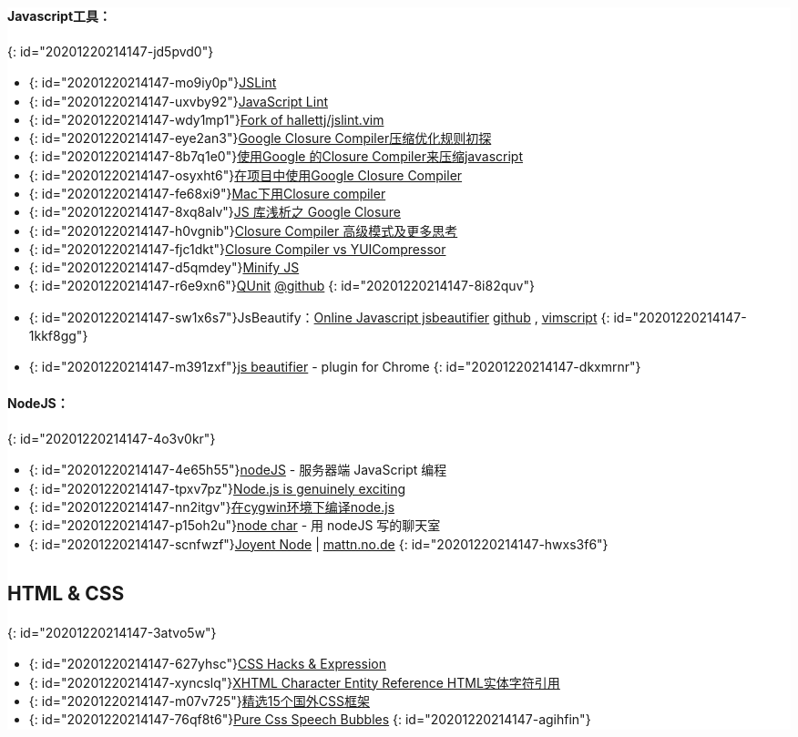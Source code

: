 #### Javascript工具：
{: id="20201220214147-jd5pvd0"}

* {: id="20201220214147-mo9iy0p"}[JSLint](http://www.jslint.com/)
* {: id="20201220214147-uxvby92"}[JavaScript Lint](http://javascriptlint.com/)
* {: id="20201220214147-wdy1mp1"}[Fork of hallettj/jslint.vim](http://github.com/rainux/jslint.vim)
* {: id="20201220214147-eye2an3"}[Google Closure Compiler压缩优化规则初探](http://varnow.org/?p=174)
* {: id="20201220214147-8b7q1e0"}[使用Google 的Closure Compiler来压缩javascript](http://www.phpblog.cn/archives/242)
* {: id="20201220214147-osyxht6"}[在项目中使用Google Closure Compiler](http://www.cnblogs.com/JeffreyZhao/archive/2009/12/09/ikvm-google-closure-compiler.html)
* {: id="20201220214147-fe68xi9"}[Mac下用Closure compiler](http://hikejun.com/blog/?p=476&amp;cpage=1)
* {: id="20201220214147-8xq8alv"}[JS 库浅析之 Google Closure](http://ued.sohu.com/article/611)
* {: id="20201220214147-h0vgnib"}[Closure Compiler 高级模式及更多思考](http://www.pushiming.com/blog/2010/12/advanced-optimization-in-closure-compiler-and-more/)
* {: id="20201220214147-fjc1dkt"}[Closure Compiler vs YUICompressor](http://www.slideshare.net/lifesinger/closure-compiler-vs-yuicompressor)
* {: id="20201220214147-d5qmdey"}[Minify JS](http://www.minifyjs.com/)
* {: id="20201220214147-r6e9xn6"}[QUnit](http://docs.jquery.com/QUnit) [@github](http://github.com/jquery/qunit)
{: id="20201220214147-8i82quv"}

- {: id="20201220214147-sw1x6s7"}JsBeautify：[Online Javascript jsbeautifier](http://jsbeautifier.org/) [github](http://github.com/einars/js-beautify) , [vimscript](http://www.vim.org/scripts/script.php?script_id=2727)
{: id="20201220214147-1kkf8gg"}

* {: id="20201220214147-m391zxf"}[js beautifier](https://code.google.com/p/jsbeautifier/)  - plugin for Chrome
{: id="20201220214147-dkxmrnr"}

#### NodeJS：
{: id="20201220214147-4o3v0kr"}

* {: id="20201220214147-4e65h55"}[nodeJS](http://nodejs.org/)  - 服务器端 JavaScript 编程
* {: id="20201220214147-tpxv7pz"}[Node.js is genuinely exciting](http://simonwillison.net/2009/Nov/23/node/)
* {: id="20201220214147-nn2itgv"}[在cygwin环境下编译node.js](http://blog.csdn.net/fuadam/archive/2010/03/15/5380178.aspx)
* {: id="20201220214147-p15oh2u"}[node char](http://github.com/ry/node_chat)  - 用 nodeJS 写的聊天室
* {: id="20201220214147-scnfwzf"}[Joyent Node](https://no.de/)  | [mattn.no.de](http://mattn.no.de/)
{: id="20201220214147-hwxs3f6"}

## HTML & CSS
{: id="20201220214147-3atvo5w"}

* {: id="20201220214147-627yhsc"}[CSS Hacks & Expression](http://wiki.hotoo.me/CSS-Hacks.html)
* {: id="20201220214147-xyncslq"}[XHTML Character Entity Reference HTML实体字符引用](http://www.digitalmediaminute.com/reference/entity/)
* {: id="20201220214147-m07v725"}[精选15个国外CSS框架](http://blog.bingo929.com/css-frameworks-15.html)
* {: id="20201220214147-76qf8t6"}[Pure Css Speech Bubbles](http://nicolasgallagher.com/pure-css-speech-bubbles/demo/)
{: id="20201220214147-agihfin"}
